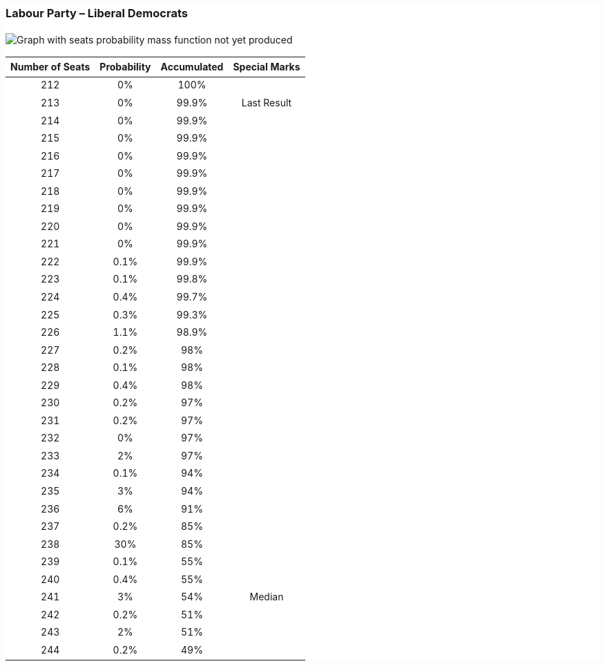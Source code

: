### Labour Party – Liberal Democrats

![Graph with seats probability mass function not yet produced](2020-05-29-Opinium-coalitions-seats-pmf-lab–libdem.png "Seats Probability Mass Function")

| Number of Seats | Probability | Accumulated | Special Marks |
|:---------------:|:-----------:|:-----------:|:-------------:|
| 212 | 0% | 100% |  |
| 213 | 0% | 99.9% | Last Result |
| 214 | 0% | 99.9% |  |
| 215 | 0% | 99.9% |  |
| 216 | 0% | 99.9% |  |
| 217 | 0% | 99.9% |  |
| 218 | 0% | 99.9% |  |
| 219 | 0% | 99.9% |  |
| 220 | 0% | 99.9% |  |
| 221 | 0% | 99.9% |  |
| 222 | 0.1% | 99.9% |  |
| 223 | 0.1% | 99.8% |  |
| 224 | 0.4% | 99.7% |  |
| 225 | 0.3% | 99.3% |  |
| 226 | 1.1% | 98.9% |  |
| 227 | 0.2% | 98% |  |
| 228 | 0.1% | 98% |  |
| 229 | 0.4% | 98% |  |
| 230 | 0.2% | 97% |  |
| 231 | 0.2% | 97% |  |
| 232 | 0% | 97% |  |
| 233 | 2% | 97% |  |
| 234 | 0.1% | 94% |  |
| 235 | 3% | 94% |  |
| 236 | 6% | 91% |  |
| 237 | 0.2% | 85% |  |
| 238 | 30% | 85% |  |
| 239 | 0.1% | 55% |  |
| 240 | 0.4% | 55% |  |
| 241 | 3% | 54% | Median |
| 242 | 0.2% | 51% |  |
| 243 | 2% | 51% |  |
| 244 | 0.2% | 49% |  |